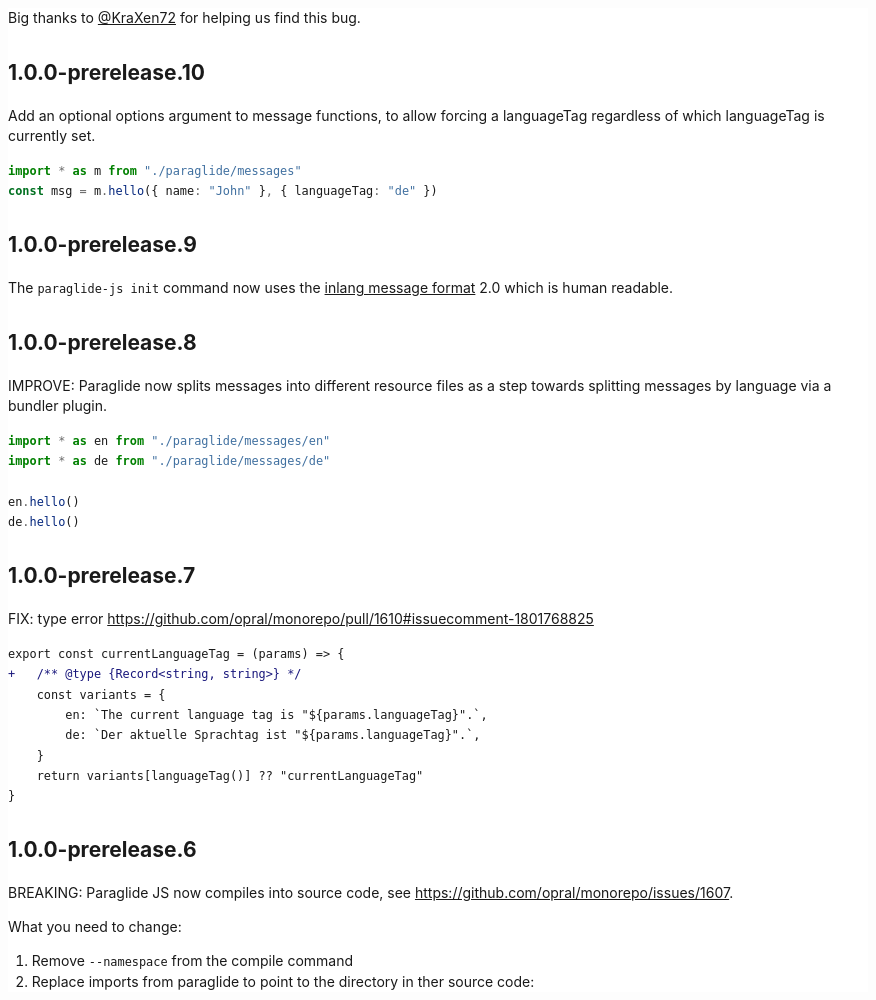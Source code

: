 Big thanks to [@KraXen72](https://github.com/KraXen72) for helping us find this bug.

## 1.0.0-prerelease.10

Add an optional options argument to message functions, to allow forcing a languageTag regardless of which languageTag is currently set.

```ts
import * as m from "./paraglide/messages"
const msg = m.hello({ name: "John" }, { languageTag: "de" })
```

## 1.0.0-prerelease.9

The `paraglide-js init` command now uses the [inlang message format](https://inlang.com/m/reootnfj) 2.0 which is human readable.

## 1.0.0-prerelease.8

IMPROVE: Paraglide now splits messages into different resource files as a step towards splitting messages by language via a bundler plugin.

```ts
import * as en from "./paraglide/messages/en"
import * as de from "./paraglide/messages/de"

en.hello()
de.hello()
```

## 1.0.0-prerelease.7

FIX: type error https://github.com/opral/monorepo/pull/1610#issuecomment-1801768825

```diff
export const currentLanguageTag = (params) => {
+	/** @type {Record<string, string>} */
	const variants = {
		en: `The current language tag is "${params.languageTag}".`,
		de: `Der aktuelle Sprachtag ist "${params.languageTag}".`,
	}
	return variants[languageTag()] ?? "currentLanguageTag"
}
```

## 1.0.0-prerelease.6

BREAKING: Paraglide JS now compiles into source code, see https://github.com/opral/monorepo/issues/1607.

What you need to change:

1. Remove `--namespace` from the compile command
2. Replace imports from paraglide to point to the directory in ther source code:
